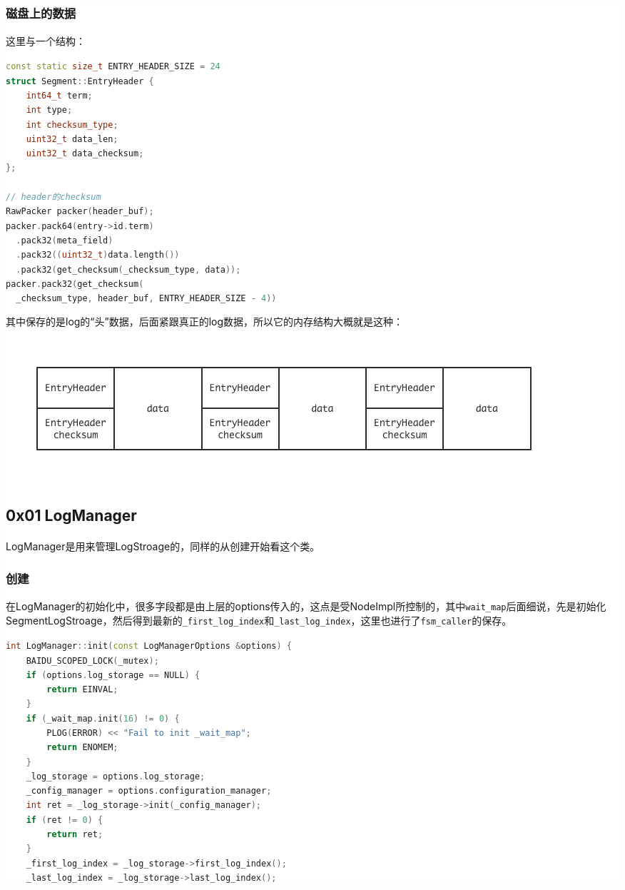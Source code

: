 ### 磁盘上的数据

这里与一个结构：

```cpp
const static size_t ENTRY_HEADER_SIZE = 24
struct Segment::EntryHeader {
    int64_t term;
    int type;
    int checksum_type;
    uint32_t data_len;
    uint32_t data_checksum;
};

// header的checksum
RawPacker packer(header_buf);
packer.pack64(entry->id.term)
  .pack32(meta_field)
  .pack32((uint32_t)data.length())
  .pack32(get_checksum(_checksum_type, data));
packer.pack32(get_checksum(
  _checksum_type, header_buf, ENTRY_HEADER_SIZE - 4))
```

其中保存的是log的“头”数据，后面紧跟真正的log数据，所以它的内存结构大概就是这种：

![](./pic/segment_mem_layout.png)

## 0x01 LogManager 

LogManager是用来管理LogStroage的，同样的从创建开始看这个类。

### 创建

在LogManager的初始化中，很多字段都是由上层的options传入的，这点是受NodeImpl所控制的，其中`wait_map`后面细说，先是初始化SegmentLogStroage，然后得到最新的`_first_log_index`和`_last_log_index`，这里也进行了`fsm_caller`的保存。

```cpp
int LogManager::init(const LogManagerOptions &options) {
    BAIDU_SCOPED_LOCK(_mutex);
    if (options.log_storage == NULL) {
        return EINVAL;
    }
    if (_wait_map.init(16) != 0) {
        PLOG(ERROR) << "Fail to init _wait_map";
        return ENOMEM;
    }
    _log_storage = options.log_storage;
    _config_manager = options.configuration_manager;
    int ret = _log_storage->init(_config_manager);
    if (ret != 0) {
        return ret;
    }
    _first_log_index = _log_storage->first_log_index();
    _last_log_index = _log_storage->last_log_index();
```